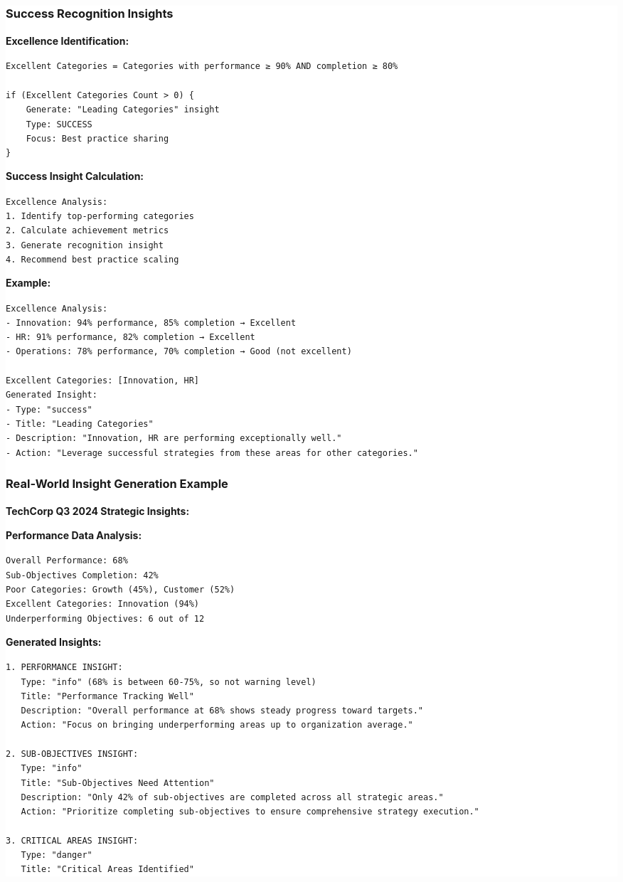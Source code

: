 ### Success Recognition Insights

**Excellence Identification:**
```
Excellent Categories = Categories with performance ≥ 90% AND completion ≥ 80%

if (Excellent Categories Count > 0) {
    Generate: "Leading Categories" insight
    Type: SUCCESS
    Focus: Best practice sharing
}
```

**Success Insight Calculation:**
```
Excellence Analysis:
1. Identify top-performing categories
2. Calculate achievement metrics
3. Generate recognition insight
4. Recommend best practice scaling
```

**Example:**
```
Excellence Analysis:
- Innovation: 94% performance, 85% completion → Excellent
- HR: 91% performance, 82% completion → Excellent
- Operations: 78% performance, 70% completion → Good (not excellent)

Excellent Categories: [Innovation, HR]
Generated Insight:
- Type: "success"
- Title: "Leading Categories"
- Description: "Innovation, HR are performing exceptionally well."
- Action: "Leverage successful strategies from these areas for other categories."
```

### Real-World Insight Generation Example

**TechCorp Q3 2024 Strategic Insights:**

**Performance Data Analysis:**
```
Overall Performance: 68%
Sub-Objectives Completion: 42%
Poor Categories: Growth (45%), Customer (52%)
Excellent Categories: Innovation (94%)
Underperforming Objectives: 6 out of 12
```

**Generated Insights:**
```
1. PERFORMANCE INSIGHT:
   Type: "info" (68% is between 60-75%, so not warning level)
   Title: "Performance Tracking Well"
   Description: "Overall performance at 68% shows steady progress toward targets."
   Action: "Focus on bringing underperforming areas up to organization average."

2. SUB-OBJECTIVES INSIGHT:
   Type: "info"
   Title: "Sub-Objectives Need Attention"
   Description: "Only 42% of sub-objectives are completed across all strategic areas."
   Action: "Prioritize completing sub-objectives to ensure comprehensive strategy execution."

3. CRITICAL AREAS INSIGHT:
   Type: "danger"
   Title: "Critical Areas Identified"
```